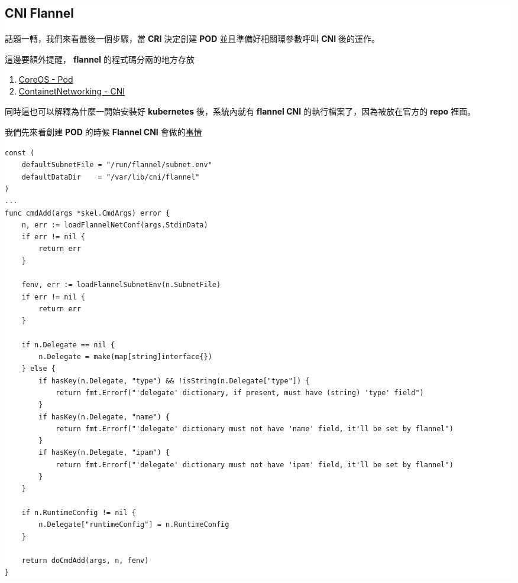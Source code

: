 ## CNI Flannel

話題一轉，我們來看最後一個步驟，當 **CRI** 決定創建 **POD** 並且準備好相關環參數呼叫 **CNI** 後的運作。

這邊要額外提醒， **flannel** 的程式碼分兩的地方存放
1. [CoreOS - Pod](https://github.com/coreos/flannel)
2. [ContainetNetworking - CNI](https://github.com/containernetworking/plugins/tree/master/plugins/meta/flannel)

同時這也可以解釋為什麼一開始安裝好 **kubernetes** 後，系統內就有 **flannel CNI** 的執行檔案了，因為被放在官方的 **repo** 裡面。

我們先來看創建 **POD** 的時候 **Flannel CNI** 會做的[事情](https://github.com/containernetworking/plugins/blob/master/plugins/meta/flannel/flannel.go#L186-L216)

```golang=
const (
	defaultSubnetFile = "/run/flannel/subnet.env"
	defaultDataDir    = "/var/lib/cni/flannel"
)
...
func cmdAdd(args *skel.CmdArgs) error {
	n, err := loadFlannelNetConf(args.StdinData)
	if err != nil {
		return err
	}

	fenv, err := loadFlannelSubnetEnv(n.SubnetFile)
	if err != nil {
		return err
	}

	if n.Delegate == nil {
		n.Delegate = make(map[string]interface{})
	} else {
		if hasKey(n.Delegate, "type") && !isString(n.Delegate["type"]) {
			return fmt.Errorf("'delegate' dictionary, if present, must have (string) 'type' field")
		}
		if hasKey(n.Delegate, "name") {
			return fmt.Errorf("'delegate' dictionary must not have 'name' field, it'll be set by flannel")
		}
		if hasKey(n.Delegate, "ipam") {
			return fmt.Errorf("'delegate' dictionary must not have 'ipam' field, it'll be set by flannel")
		}
	}

	if n.RuntimeConfig != nil {
		n.Delegate["runtimeConfig"] = n.RuntimeConfig
	}

	return doCmdAdd(args, n, fenv)
}
```

